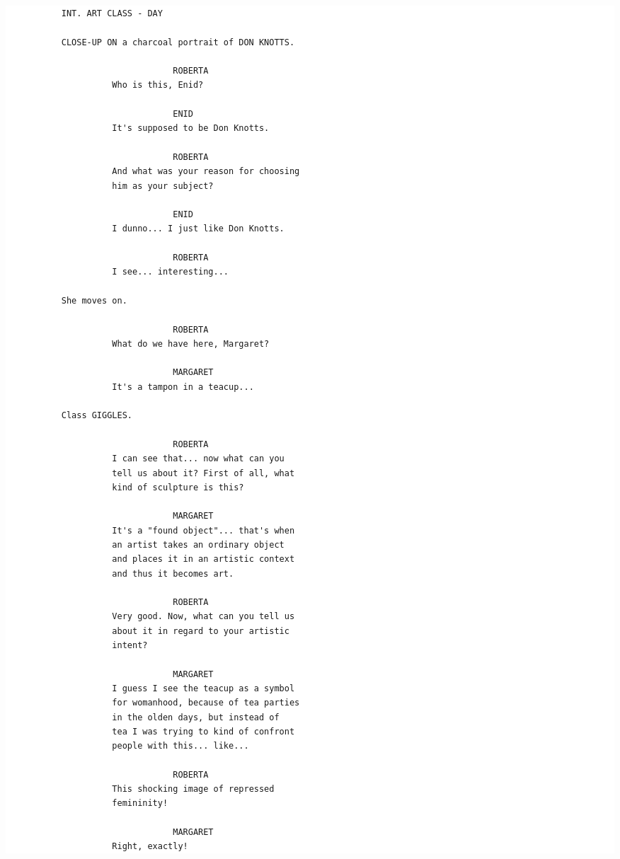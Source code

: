                INT. ART CLASS - DAY

               CLOSE-UP ON a charcoal portrait of DON KNOTTS.

                                     ROBERTA
                         Who is this, Enid?

                                     ENID
                         It's supposed to be Don Knotts.

                                     ROBERTA
                         And what was your reason for choosing 
                         him as your subject?

                                     ENID
                         I dunno... I just like Don Knotts.

                                     ROBERTA
                         I see... interesting...

               She moves on.

                                     ROBERTA
                         What do we have here, Margaret?

                                     MARGARET
                         It's a tampon in a teacup...

               Class GIGGLES.

                                     ROBERTA
                         I can see that... now what can you 
                         tell us about it? First of all, what 
                         kind of sculpture is this?

                                     MARGARET
                         It's a "found object"... that's when 
                         an artist takes an ordinary object 
                         and places it in an artistic context 
                         and thus it becomes art.

                                     ROBERTA
                         Very good. Now, what can you tell us 
                         about it in regard to your artistic 
                         intent?

                                     MARGARET
                         I guess I see the teacup as a symbol 
                         for womanhood, because of tea parties 
                         in the olden days, but instead of 
                         tea I was trying to kind of confront 
                         people with this... like...

                                     ROBERTA
                         This shocking image of repressed 
                         femininity!

                                     MARGARET
                         Right, exactly!
